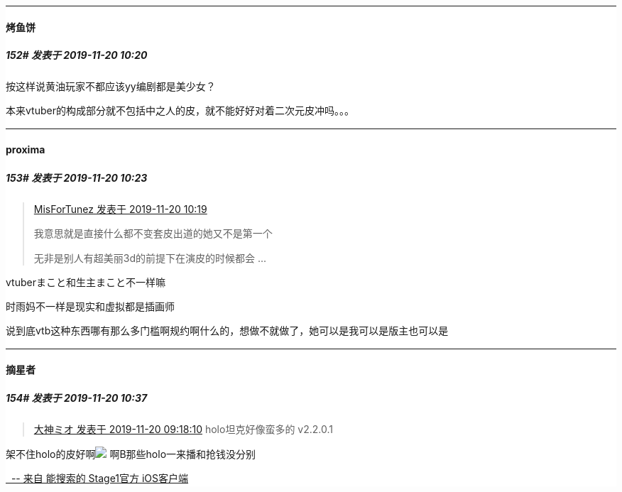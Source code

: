 


*****

####  烤鱼饼  
##### 152#       发表于 2019-11-20 10:20




按这样说黄油玩家不都应该yy编剧都是美少女？


本来vtuber的构成部分就不包括中之人的皮，就不能好好对着二次元皮冲吗。。。







*****

####  proxima  
##### 153#       发表于 2019-11-20 10:23



<blockquote><a href="httphttps://bbs.saraba1st.com/2b/forum.php?mod=redirect&amp;goto=findpost&amp;pid=45567125&amp;ptid=1866654" target="_blank">MisForTunez 发表于 2019-11-20 10:19</a>

我意思就是直接什么都不变套皮出道的她又不是第一个

无非是别人有超美丽3d的前提下在演皮的时候都会 ...</blockquote>
vtuberまこと和生主まこと不一样嘛

时雨妈不一样是现实和虚拟都是插画师


说到底vtb这种东西哪有那么多门槛啊规约啊什么的，想做不就做了，她可以是我可以是版主也可以是







*****

####  摘星者  
##### 154#       发表于 2019-11-20 10:37



<blockquote><a href="httphttps://bbs.saraba1st.com/2b/forum.php?mod=redirect&amp;goto=findpost&amp;pid=45566503&amp;ptid=1866654" target="_blank">大神ミオ 发表于 2019-11-20 09:18:10</a>
holo坦克好像蛮多的 v2.2.0.1</blockquote>架不住holo的皮好啊<img src="https://static.saraba1st.com/image/smiley/face2017/067.png" referrerpolicy="no-referrer">
啊B那些holo一来播和抢钱没分别

[  -- 来自 能搜索的 Stage1官方 iOS客户端](https://itunes.apple.com/fi/app/saraba1st/id1221237470?mt=8)






